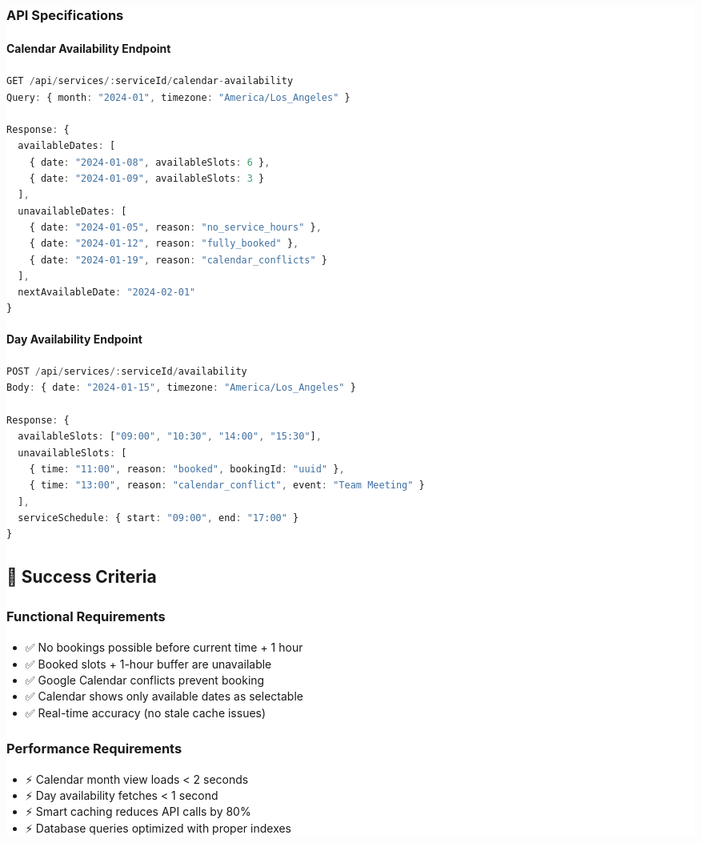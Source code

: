 ### **API Specifications**

#### Calendar Availability Endpoint
```typescript
GET /api/services/:serviceId/calendar-availability
Query: { month: "2024-01", timezone: "America/Los_Angeles" }

Response: {
  availableDates: [
    { date: "2024-01-08", availableSlots: 6 },
    { date: "2024-01-09", availableSlots: 3 }
  ],
  unavailableDates: [
    { date: "2024-01-05", reason: "no_service_hours" },
    { date: "2024-01-12", reason: "fully_booked" },
    { date: "2024-01-19", reason: "calendar_conflicts" }
  ],
  nextAvailableDate: "2024-02-01"
}
```

#### Day Availability Endpoint
```typescript
POST /api/services/:serviceId/availability
Body: { date: "2024-01-15", timezone: "America/Los_Angeles" }

Response: {
  availableSlots: ["09:00", "10:30", "14:00", "15:30"],
  unavailableSlots: [
    { time: "11:00", reason: "booked", bookingId: "uuid" },
    { time: "13:00", reason: "calendar_conflict", event: "Team Meeting" }
  ],
  serviceSchedule: { start: "09:00", end: "17:00" }
}
```

## 🎯 Success Criteria

### **Functional Requirements**
- ✅ No bookings possible before current time + 1 hour
- ✅ Booked slots + 1-hour buffer are unavailable
- ✅ Google Calendar conflicts prevent booking
- ✅ Calendar shows only available dates as selectable
- ✅ Real-time accuracy (no stale cache issues)

### **Performance Requirements**
- ⚡ Calendar month view loads < 2 seconds
- ⚡ Day availability fetches < 1 second
- ⚡ Smart caching reduces API calls by 80%
- ⚡ Database queries optimized with proper indexes
